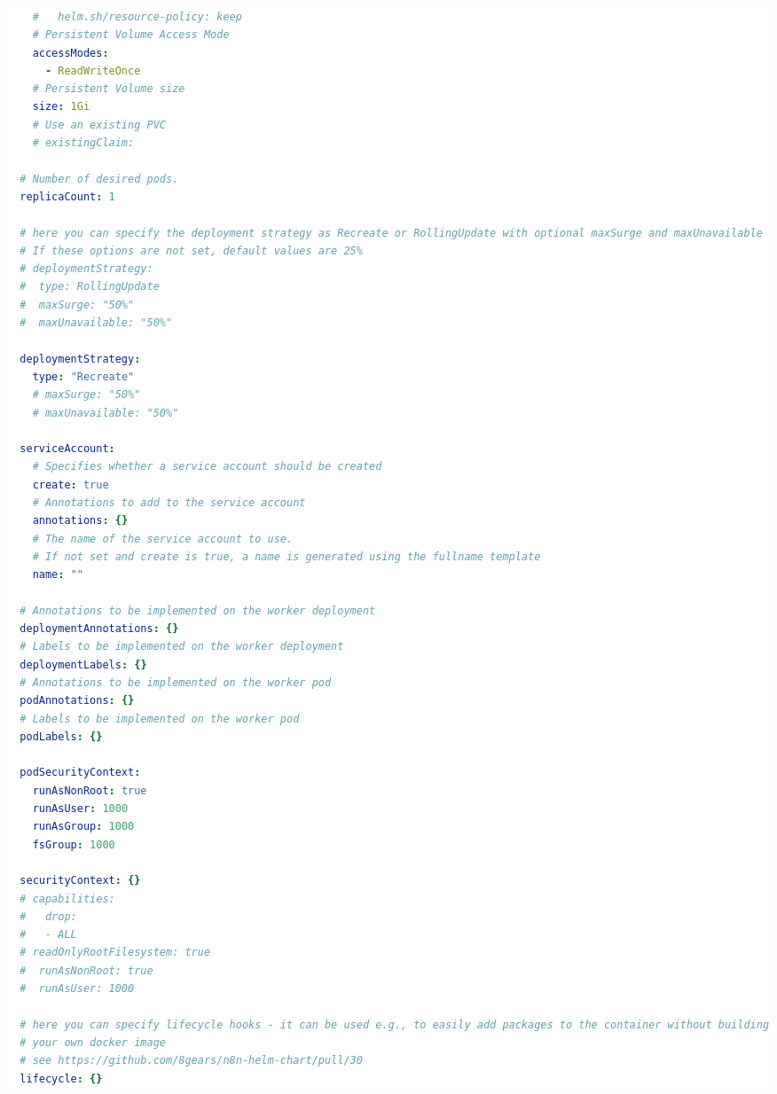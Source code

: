 ```yaml
    #   helm.sh/resource-policy: keep
    # Persistent Volume Access Mode
    accessModes:
      - ReadWriteOnce
    # Persistent Volume size
    size: 1Gi
    # Use an existing PVC
    # existingClaim:

  # Number of desired pods.
  replicaCount: 1

  # here you can specify the deployment strategy as Recreate or RollingUpdate with optional maxSurge and maxUnavailable
  # If these options are not set, default values are 25%
  # deploymentStrategy:
  #  type: RollingUpdate
  #  maxSurge: "50%"
  #  maxUnavailable: "50%"

  deploymentStrategy:
    type: "Recreate"
    # maxSurge: "50%"
    # maxUnavailable: "50%"

  serviceAccount:
    # Specifies whether a service account should be created
    create: true
    # Annotations to add to the service account
    annotations: {}
    # The name of the service account to use.
    # If not set and create is true, a name is generated using the fullname template
    name: ""

  # Annotations to be implemented on the worker deployment
  deploymentAnnotations: {}
  # Labels to be implemented on the worker deployment
  deploymentLabels: {}
  # Annotations to be implemented on the worker pod
  podAnnotations: {}
  # Labels to be implemented on the worker pod
  podLabels: {}

  podSecurityContext:
    runAsNonRoot: true
    runAsUser: 1000
    runAsGroup: 1000
    fsGroup: 1000

  securityContext: {}
  # capabilities:
  #   drop:
  #   - ALL
  # readOnlyRootFilesystem: true
  #  runAsNonRoot: true
  #  runAsUser: 1000

  # here you can specify lifecycle hooks - it can be used e.g., to easily add packages to the container without building
  # your own docker image
  # see https://github.com/8gears/n8n-helm-chart/pull/30
  lifecycle: {}

```